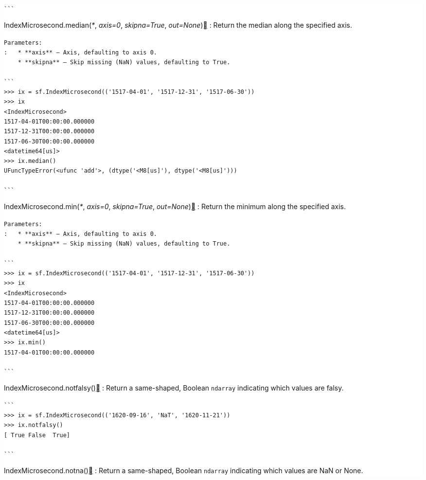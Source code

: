     ```

IndexMicrosecond.median(*\**, *axis=0*, *skipna=True*, *out=None*)[](#static_frame.IndexMicrosecond.median "Link to this definition")
:   Return the median along the specified axis.

    Parameters:
    :   * **axis** – Axis, defaulting to axis 0.
        * **skipna** – Skip missing (NaN) values, defaulting to True.

    ```
    >>> ix = sf.IndexMicrosecond(('1517-04-01', '1517-12-31', '1517-06-30'))
    >>> ix
    <IndexMicrosecond>
    1517-04-01T00:00:00.000000
    1517-12-31T00:00:00.000000
    1517-06-30T00:00:00.000000
    <datetime64[us]>
    >>> ix.median()
    UFuncTypeError(<ufunc 'add'>, (dtype('<M8[us]'), dtype('<M8[us]')))

    ```

IndexMicrosecond.min(*\**, *axis=0*, *skipna=True*, *out=None*)[](#static_frame.IndexMicrosecond.min "Link to this definition")
:   Return the minimum along the specified axis.

    Parameters:
    :   * **axis** – Axis, defaulting to axis 0.
        * **skipna** – Skip missing (NaN) values, defaulting to True.

    ```
    >>> ix = sf.IndexMicrosecond(('1517-04-01', '1517-12-31', '1517-06-30'))
    >>> ix
    <IndexMicrosecond>
    1517-04-01T00:00:00.000000
    1517-12-31T00:00:00.000000
    1517-06-30T00:00:00.000000
    <datetime64[us]>
    >>> ix.min()
    1517-04-01T00:00:00.000000

    ```

IndexMicrosecond.notfalsy()[](#static_frame.IndexMicrosecond.notfalsy "Link to this definition")
:   Return a same-shaped, Boolean `ndarray` indicating which values are falsy.

    ```
    >>> ix = sf.IndexMicrosecond(('1620-09-16', 'NaT', '1620-11-21'))
    >>> ix.notfalsy()
    [ True False  True]

    ```

IndexMicrosecond.notna()[](#static_frame.IndexMicrosecond.notna "Link to this definition")
:   Return a same-shaped, Boolean `ndarray` indicating which values are NaN or None.
